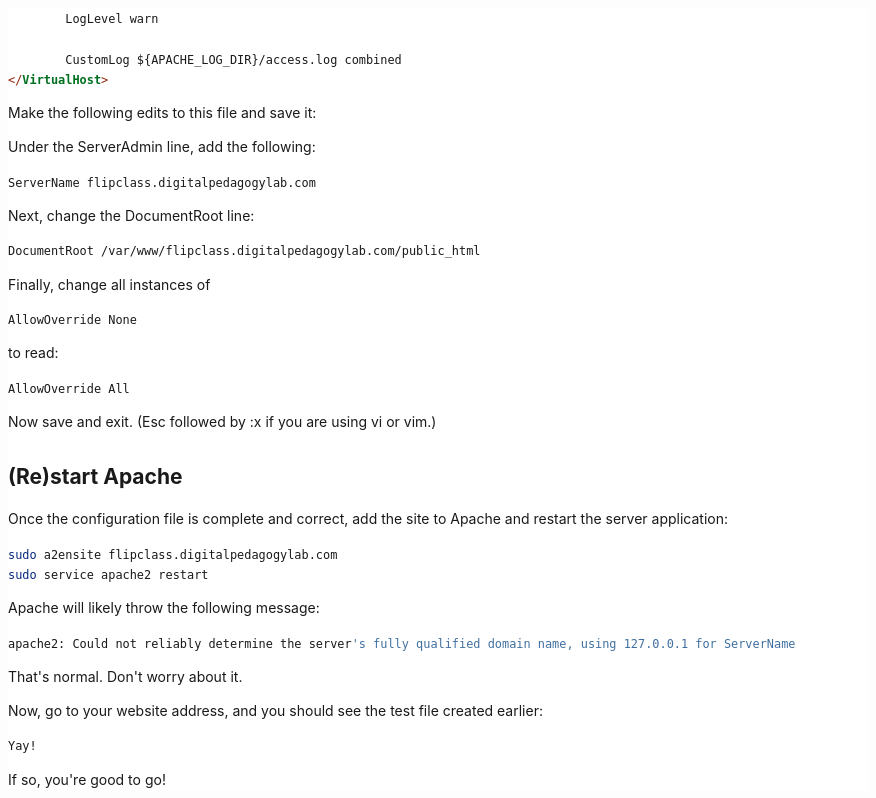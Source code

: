 ~~~ html
        LogLevel warn

        CustomLog ${APACHE_LOG_DIR}/access.log combined
</VirtualHost>
~~~

Make the following edits to this file and save it:

Under the ServerAdmin line, add the following:

~~~ bash
ServerName flipclass.digitalpedagogylab.com
~~~

Next, change the DocumentRoot line:

~~~ bash
DocumentRoot /var/www/flipclass.digitalpedagogylab.com/public_html
~~~

Finally, change all instances of 

~~~ bash
AllowOverride None
~~~

to read:

~~~ bash
AllowOverride All
~~~

Now save and exit. (Esc followed by :x if you are using vi or vim.)

## (Re)start Apache

Once the configuration file is complete and correct, add the site to Apache and restart the server application:

~~~ bash
sudo a2ensite flipclass.digitalpedagogylab.com
sudo service apache2 restart
~~~

Apache will likely throw the following message:

~~~ bash
apache2: Could not reliably determine the server's fully qualified domain name, using 127.0.0.1 for ServerName
~~~

That's normal. Don't worry about it.

Now, go to your website address, and you should see the test file created earlier:

~~~ bash
Yay!
~~~

If so, you're good to go!
